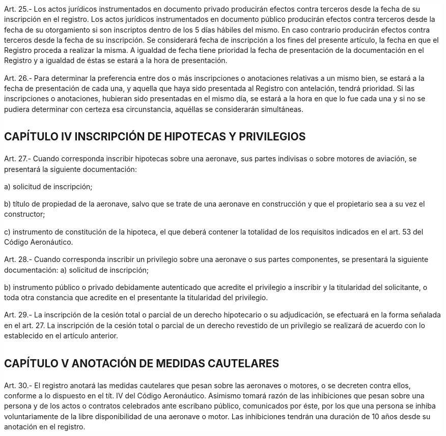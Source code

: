 <a id="25"></a>
Art. 25.- Los actos jurídicos instrumentados en documento privado producirán efectos contra terceros desde la fecha de su inscripción en el registro. Los actos jurídicos instrumentados en documento público producirán efectos contra terceros desde la fecha de su otorgamiento si son inscriptos dentro de los 5 días hábiles del mismo. En caso contrario producirán efectos contra terceros desde la fecha de su inscripción. Se considerará fecha de inscripción a los fines del presente artículo, la fecha en que el Registro proceda a realizar la misma. A igualdad de fecha tiene prioridad la fecha de presentación de la documentación en el Registro y a igualdad de éstas se estará a la hora de presentación.

<a id="26"></a>
Art. 26.- Para determinar la preferencia entre dos o más inscripciones o anotaciones relativas a un mismo bien, se estará a la fecha de presentación de cada una, y aquella que haya sido presentada al Registro con antelación, tendrá prioridad. Si las inscripciones o anotaciones, hubieran sido presentadas en el mismo día, se estará a la hora en que lo fue cada una y si no se pudiera determinar con certeza esa circunstancia, aquéllas se considerarán simultáneas.

## CAPÍTULO IV INSCRIPCIÓN DE HIPOTECAS Y PRIVILEGIOS

<a id="27"></a>
Art. 27.- Cuando corresponda inscribir hipotecas sobre una aeronave, sus partes indivisas o sobre motores de aviación, se presentará la siguiente documentación:

a) solicitud de inscripción;

b) título de propiedad de la aeronave, salvo que se trate de una aeronave en construcción y que el propietario sea a su vez el constructor;

c) instrumento de constitución de la hipoteca, el que deberá contener la totalidad de los requisitos indicados en el art. 53 del Código Aeronáutico.

<a id="28"></a>
Art. 28.- Cuando corresponda inscribir un privilegio sobre una aeronave o sus partes componentes, se presentará la siguiente documentación: a) solicitud de inscripción;

b) instrumento público o privado debidamente autenticado que acredite el privilegio a inscribir y la titularidad del solicitante, o toda otra constancia que acredite en el presentante la titularidad del privilegio.

<a id="29"></a>
Art. 29.- La inscripción de la cesión total o parcial de un derecho hipotecario o su adjudicación, se efectuará en la forma señalada en el art. 27. La inscripción de la cesión total o parcial de un derecho revestido de un privilegio se realizará de acuerdo con lo establecido en el artículo anterior.

## CAPÍTULO V ANOTACIÓN DE MEDIDAS CAUTELARES

<a id="30"></a>
Art. 30.- El registro anotará las medidas cautelares que pesan sobre las aeronaves o motores, o se decreten contra ellos, conforme a lo dispuesto en el tít. IV del Código Aeronáutico. Asimismo tomará razón de las inhibiciones que pesan sobre una persona y de los actos o contratos celebrados ante escribano público, comunicados por éste, por los que una persona se inhiba voluntariamente de la libre disponibilidad de una aeronave o motor. Las inhibiciones tendrán una duración de 10 años desde su anotación en el registro.
